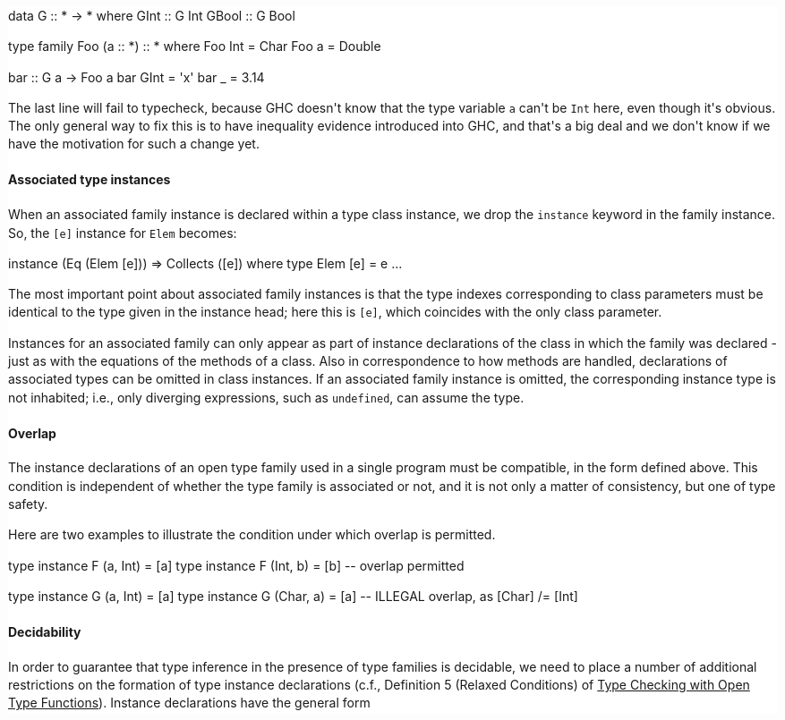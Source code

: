 data G :: \* \-> \* where
 GInt  :: G Int
 GBool :: G Bool

type family Foo (a :: \*) :: \* where
 Foo Int \= Char
 Foo a   \= Double

bar :: G a \-> Foo a
bar GInt  \= 'x'
bar \_     \= 3.14

The last line will fail to typecheck, because GHC doesn't know that the type variable `a` can't be `Int` here, even though it's obvious. The only general way to fix this is to have inequality evidence introduced into GHC, and that's a big deal and we don't know if we have the motivation for such a change yet.

#### Associated type instances

When an associated family instance is declared within a type class instance, we drop the `instance` keyword in the family instance. So, the `[e]` instance for `Elem` becomes:

instance (Eq (Elem \[e\])) \=> Collects (\[e\]) where
  type Elem \[e\] \= e
  ...

The most important point about associated family instances is that the type indexes corresponding to class parameters must be identical to the type given in the instance head; here this is `[e]`, which coincides with the only class parameter.

Instances for an associated family can only appear as part of instance declarations of the class in which the family was declared - just as with the equations of the methods of a class. Also in correspondence to how methods are handled, declarations of associated types can be omitted in class instances. If an associated family instance is omitted, the corresponding instance type is not inhabited; i.e., only diverging expressions, such as `undefined`, can assume the type.

#### Overlap

The instance declarations of an open type family used in a single program must be compatible, in the form defined above. This condition is independent of whether the type family is associated or not, and it is not only a matter of consistency, but one of type safety.

Here are two examples to illustrate the condition under which overlap is permitted.

type instance F (a, Int) \= \[a\]
type instance F (Int, b) \= \[b\]   \-- overlap permitted

type instance G (a, Int)  \= \[a\]
type instance G (Char, a) \= \[a\]  \-- ILLEGAL overlap, as \[Char\] /= \[Int\]

#### Decidability

In order to guarantee that type inference in the presence of type families is decidable, we need to place a number of additional restrictions on the formation of type instance declarations (c.f., Definition 5 (Relaxed Conditions) of [Type Checking with Open Type Functions](http://www.cse.unsw.edu.au/~chak/papers/SPCS08.html)). Instance declarations have the general form
